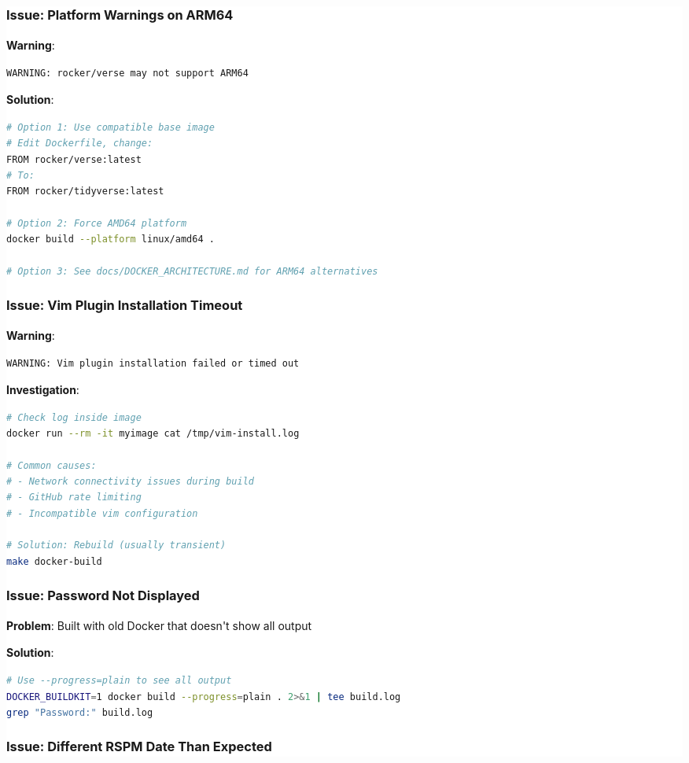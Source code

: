 ### Issue: Platform Warnings on ARM64

**Warning**:
```
WARNING: rocker/verse may not support ARM64
```

**Solution**:
```bash
# Option 1: Use compatible base image
# Edit Dockerfile, change:
FROM rocker/verse:latest
# To:
FROM rocker/tidyverse:latest

# Option 2: Force AMD64 platform
docker build --platform linux/amd64 .

# Option 3: See docs/DOCKER_ARCHITECTURE.md for ARM64 alternatives
```

### Issue: Vim Plugin Installation Timeout

**Warning**:
```
WARNING: Vim plugin installation failed or timed out
```

**Investigation**:
```bash
# Check log inside image
docker run --rm -it myimage cat /tmp/vim-install.log

# Common causes:
# - Network connectivity issues during build
# - GitHub rate limiting
# - Incompatible vim configuration

# Solution: Rebuild (usually transient)
make docker-build
```

### Issue: Password Not Displayed

**Problem**: Built with old Docker that doesn't show all output

**Solution**:
```bash
# Use --progress=plain to see all output
DOCKER_BUILDKIT=1 docker build --progress=plain . 2>&1 | tee build.log
grep "Password:" build.log
```

### Issue: Different RSPM Date Than Expected
